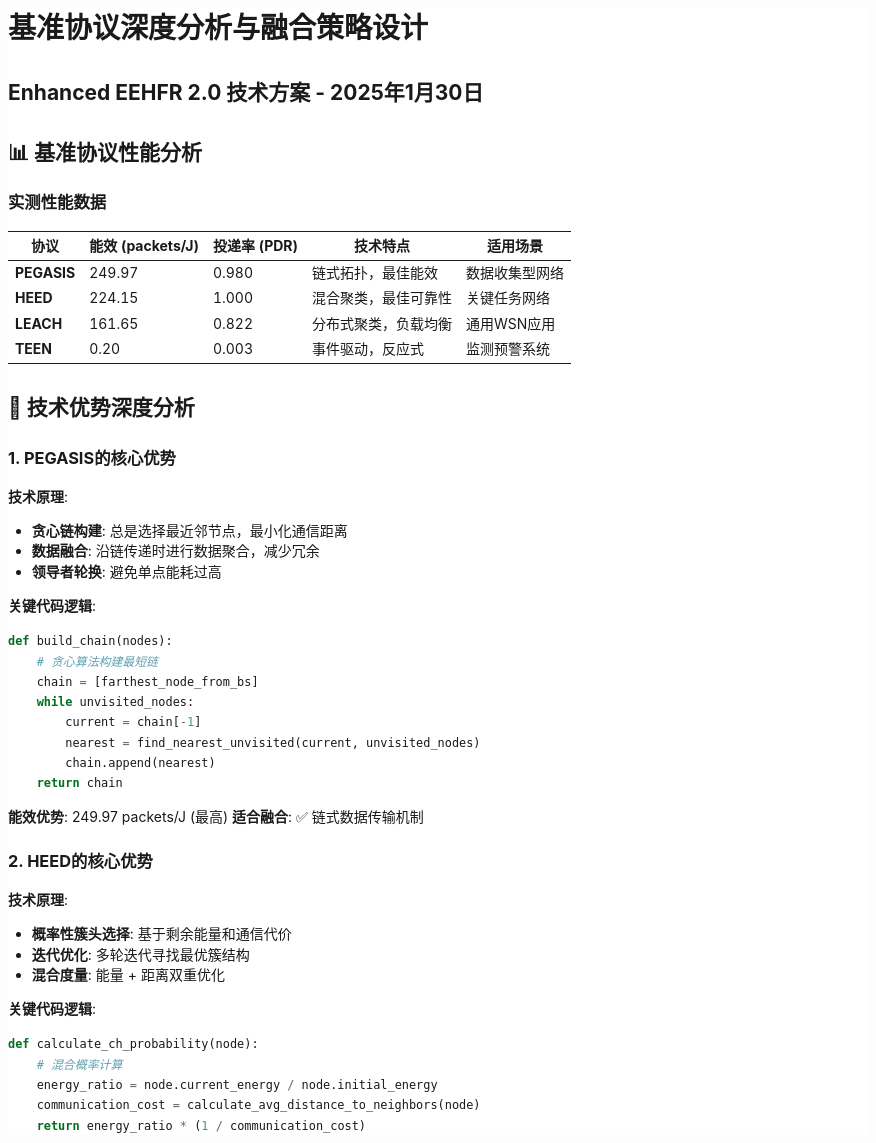 # 基准协议深度分析与融合策略设计
## Enhanced EEHFR 2.0 技术方案 - 2025年1月30日

## 📊 **基准协议性能分析**

### **实测性能数据**
| 协议 | 能效 (packets/J) | 投递率 (PDR) | 技术特点 | 适用场景 |
|------|------------------|--------------|----------|----------|
| **PEGASIS** | 249.97 | 0.980 | 链式拓扑，最佳能效 | 数据收集型网络 |
| **HEED** | 224.15 | 1.000 | 混合聚类，最佳可靠性 | 关键任务网络 |
| **LEACH** | 161.65 | 0.822 | 分布式聚类，负载均衡 | 通用WSN应用 |
| **TEEN** | 0.20 | 0.003 | 事件驱动，反应式 | 监测预警系统 |

## 🔬 **技术优势深度分析**

### **1. PEGASIS的核心优势**
**技术原理**:
- **贪心链构建**: 总是选择最近邻节点，最小化通信距离
- **数据融合**: 沿链传递时进行数据聚合，减少冗余
- **领导者轮换**: 避免单点能耗过高

**关键代码逻辑**:
```python
def build_chain(nodes):
    # 贪心算法构建最短链
    chain = [farthest_node_from_bs]
    while unvisited_nodes:
        current = chain[-1]
        nearest = find_nearest_unvisited(current, unvisited_nodes)
        chain.append(nearest)
    return chain
```

**能效优势**: 249.97 packets/J (最高)
**适合融合**: ✅ 链式数据传输机制

### **2. HEED的核心优势**
**技术原理**:
- **概率性簇头选择**: 基于剩余能量和通信代价
- **迭代优化**: 多轮迭代寻找最优簇结构
- **混合度量**: 能量 + 距离双重优化

**关键代码逻辑**:
```python
def calculate_ch_probability(node):
    # 混合概率计算
    energy_ratio = node.current_energy / node.initial_energy
    communication_cost = calculate_avg_distance_to_neighbors(node)
    return energy_ratio * (1 / communication_cost)
```
